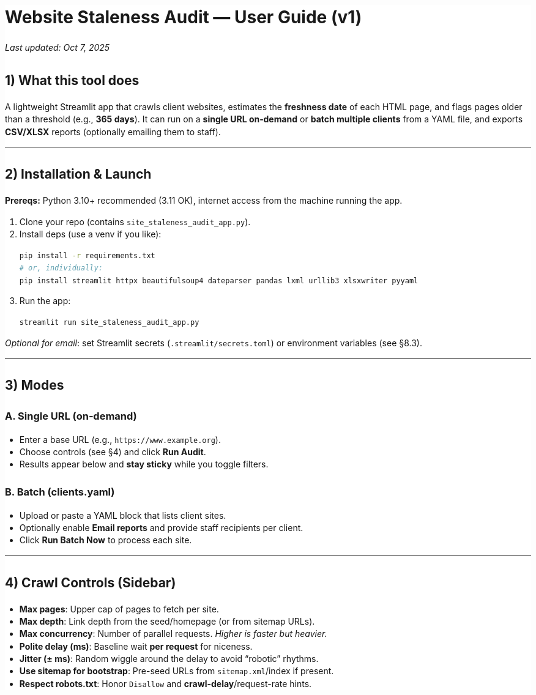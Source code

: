 # Website Staleness Audit — User Guide (v1)

_Last updated: Oct 7, 2025_

## 1) What this tool does
A lightweight Streamlit app that crawls client websites, estimates the **freshness date** of each HTML page, and flags pages older than a threshold (e.g., **365 days**). It can run on a **single URL on‑demand** or **batch multiple clients** from a YAML file, and exports **CSV/XLSX** reports (optionally emailing them to staff).

---
## 2) Installation & Launch
**Prereqs:** Python 3.10+ recommended (3.11 OK), internet access from the machine running the app.

1. Clone your repo (contains `site_staleness_audit_app.py`).
2. Install deps (use a venv if you like):
   ```bash
   pip install -r requirements.txt
   # or, individually:
   pip install streamlit httpx beautifulsoup4 dateparser pandas lxml urllib3 xlsxwriter pyyaml
   ```
3. Run the app:
   ```bash
   streamlit run site_staleness_audit_app.py
   ```

_Optional for email_: set Streamlit secrets (`.streamlit/secrets.toml`) or environment variables (see §8.3).

---
## 3) Modes
### A. Single URL (on‑demand)
- Enter a base URL (e.g., `https://www.example.org`).
- Choose controls (see §4) and click **Run Audit**.
- Results appear below and **stay sticky** while you toggle filters.

### B. Batch (clients.yaml)
- Upload or paste a YAML block that lists client sites.
- Optionally enable **Email reports** and provide staff recipients per client.
- Click **Run Batch Now** to process each site.

---
## 4) Crawl Controls (Sidebar)
- **Max pages**: Upper cap of pages to fetch per site.
- **Max depth**: Link depth from the seed/homepage (or from sitemap URLs).
- **Max concurrency**: Number of parallel requests. _Higher is faster but heavier._
- **Polite delay (ms)**: Baseline wait **per request** for niceness.
- **Jitter (± ms)**: Random wiggle around the delay to avoid “robotic” rhythms.
- **Use sitemap for bootstrap**: Pre-seed URLs from `sitemap.xml`/index if present.
- **Respect robots.txt**: Honor `Disallow` and **crawl-delay**/request-rate hints.
